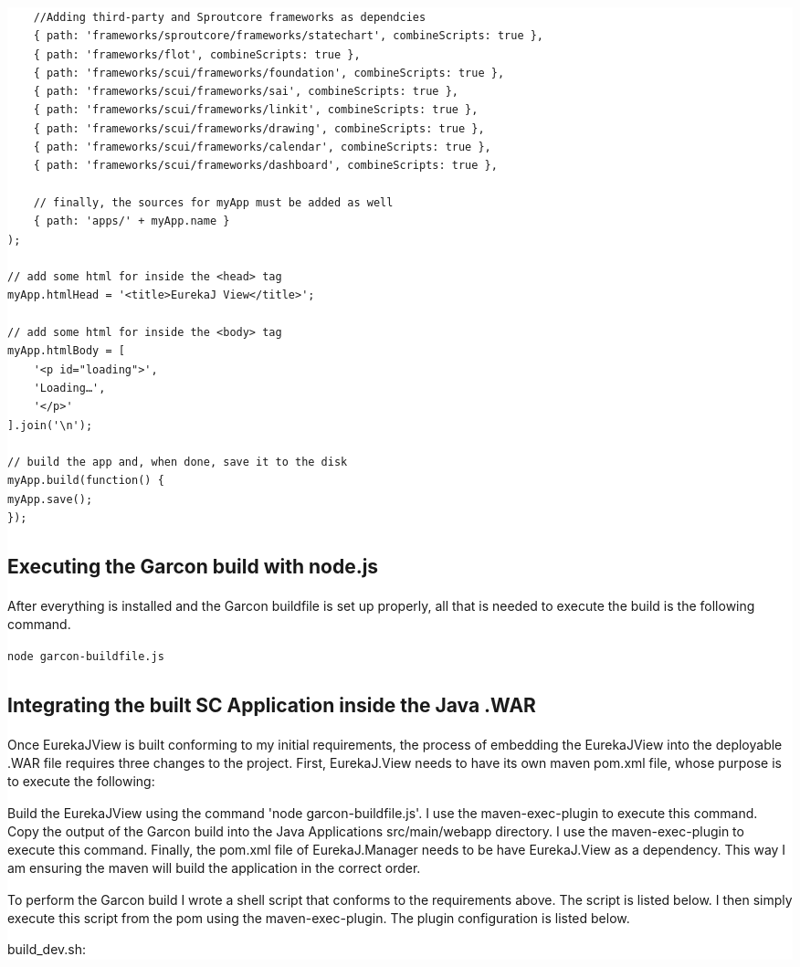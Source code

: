         //Adding third-party and Sproutcore frameworks as dependcies
        { path: 'frameworks/sproutcore/frameworks/statechart', combineScripts: true },
        { path: 'frameworks/flot', combineScripts: true },
        { path: 'frameworks/scui/frameworks/foundation', combineScripts: true },
        { path: 'frameworks/scui/frameworks/sai', combineScripts: true },
        { path: 'frameworks/scui/frameworks/linkit', combineScripts: true },
        { path: 'frameworks/scui/frameworks/drawing', combineScripts: true },
        { path: 'frameworks/scui/frameworks/calendar', combineScripts: true },
        { path: 'frameworks/scui/frameworks/dashboard', combineScripts: true },

        // finally, the sources for myApp must be added as well
        { path: 'apps/' + myApp.name }
    );

    // add some html for inside the <head> tag
    myApp.htmlHead = '<title>EurekaJ View</title>';

    // add some html for inside the <body> tag
    myApp.htmlBody = [
        '<p id="loading">',
        'Loading…',
        '</p>'
    ].join('\n');

    // build the app and, when done, save it to the disk
    myApp.build(function() {
    myApp.save();
    });

Executing the Garcon build with node.js
---------------------------------------

After everything is installed and the Garcon buildfile is set up properly, all that is needed to execute the build is the following command.

    node garcon-buildfile.js

Integrating the built SC Application inside the Java .WAR
---------------------------------------------------------

Once EurekaJView is built conforming to my initial requirements, the process of embedding the EurekaJView into the deployable .WAR file requires three changes to the project. First, EurekaJ.View needs to have its own maven pom.xml file, whose purpose is to execute the following:

Build the EurekaJView using the command 'node garcon-buildfile.js'. I use the maven-exec-plugin to execute this command.
Copy the output of the Garcon build into the Java Applications src/main/webapp directory. I use the maven-exec-plugin to execute this command.
Finally, the pom.xml file of EurekaJ.Manager needs to be have EurekaJ.View as a dependency. This way I am ensuring the maven will build the application in the correct order.

To perform the Garcon build I wrote a shell script that conforms to the requirements above. The script is listed below. I then simply execute this script from the pom using the maven-exec-plugin. The plugin configuration is listed below.

build_dev.sh:
